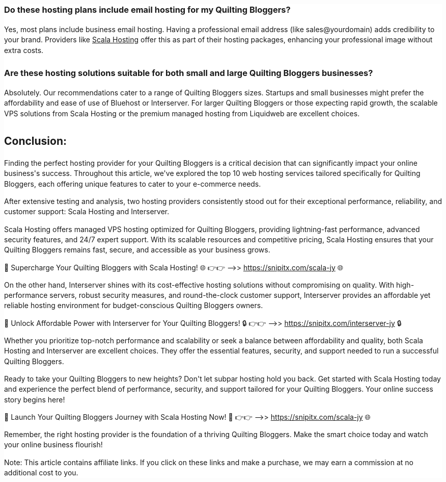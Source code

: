 ### Do these hosting plans include email hosting for my Quilting Bloggers? 
Yes, most plans include business email hosting. Having a professional email address (like sales@yourdomain) adds credibility to your brand. Providers like [Scala Hosting](https://snipitx.com/scala-jy) offer this as part of their hosting packages, enhancing your professional image without extra costs.

### Are these hosting solutions suitable for both small and large Quilting Bloggers businesses? 
Absolutely. Our recommendations cater to a range of Quilting Bloggers sizes. Startups and small businesses might prefer the affordability and ease of use of Bluehost or Interserver. For larger Quilting Bloggers or those expecting rapid growth, the scalable VPS solutions from Scala Hosting or the premium managed hosting from Liquidweb are excellent choices.

## Conclusion:

Finding the perfect hosting provider for your Quilting Bloggers is a critical decision that can significantly impact your online business's success. Throughout this article, we've explored the top 10 web hosting services tailored specifically for Quilting Bloggers, each offering unique features to cater to your e-commerce needs.

After extensive testing and analysis, two hosting providers consistently stood out for their exceptional performance, reliability, and customer support: Scala Hosting and Interserver.

Scala Hosting offers managed VPS hosting optimized for Quilting Bloggers, providing lightning-fast performance, advanced security features, and 24/7 expert support. With its scalable resources and competitive pricing, Scala Hosting ensures that your Quilting Bloggers remains fast, secure, and accessible as your business grows.

🚀 Supercharge Your Quilting Bloggers with Scala Hosting! 🌐
👉👉 -->> https://snipitx.com/scala-jy 🌐

On the other hand, Interserver shines with its cost-effective hosting solutions without compromising on quality. With high-performance servers, robust security measures, and round-the-clock customer support, Interserver provides an affordable yet reliable hosting environment for budget-conscious Quilting Bloggers owners.

💸 Unlock Affordable Power with Interserver for Your Quilting Bloggers! 🔒
👉👉 -->> https://snipitx.com/interserver-jy 🔒

Whether you prioritize top-notch performance and scalability or seek a balance between affordability and quality, both Scala Hosting and Interserver are excellent choices. They offer the essential features, security, and support needed to run a successful Quilting Bloggers.

Ready to take your Quilting Bloggers to new heights? Don't let subpar hosting hold you back. Get started with Scala Hosting today and experience the perfect blend of performance, security, and support tailored for your Quilting Bloggers. Your online success story begins here!

🚀 Launch Your Quilting Bloggers Journey with Scala Hosting Now! 🌟
👉👉 -->> https://snipitx.com/scala-jy 🌐

Remember, the right hosting provider is the foundation of a thriving Quilting Bloggers. Make the smart choice today and watch your online business flourish!

Note: This article contains affiliate links. If you click on these links and make a purchase, we may earn a commission at no additional cost to you.
